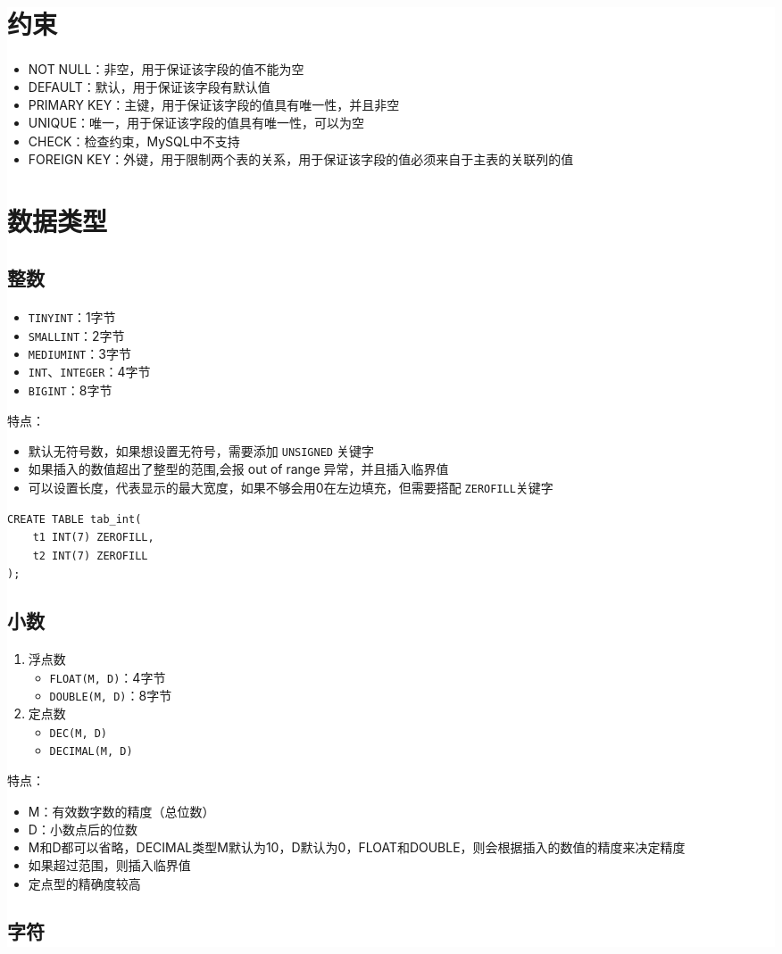 # 约束

- NOT NULL：非空，用于保证该字段的值不能为空
- DEFAULT：默认，用于保证该字段有默认值
- PRIMARY KEY：主键，用于保证该字段的值具有唯一性，并且非空
- UNIQUE：唯一，用于保证该字段的值具有唯一性，可以为空
- CHECK：检查约束，MySQL中不支持
- FOREIGN KEY：外键，用于限制两个表的关系，用于保证该字段的值必须来自于主表的关联列的值

# 数据类型

## 整数

- `TINYINT`：1字节
- `SMALLINT`：2字节
- `MEDIUMINT`：3字节
- `INT`、`INTEGER`：4字节
- `BIGINT`：8字节

特点：

- 默认无符号数，如果想设置无符号，需要添加 `UNSIGNED` 关键字
- 如果插入的数值超出了整型的范围,会报 out of range 异常，并且插入临界值
- 可以设置长度，代表显示的最大宽度，如果不够会用0在左边填充，但需要搭配 `ZEROFILL`关键字

```mysql
CREATE TABLE tab_int(
	t1 INT(7) ZEROFILL,
	t2 INT(7) ZEROFILL 
);
```

## 小数

1. 浮点数
	- `FLOAT(M, D)`：4字节
	- `DOUBLE(M, D)`：8字节
2. 定点数
	- `DEC(M, D)`
	- `DECIMAL(M, D)`

特点：

- M：有效数字数的精度（总位数）
- D：小数点后的位数
- M和D都可以省略，DECIMAL类型M默认为10，D默认为0，FLOAT和DOUBLE，则会根据插入的数值的精度来决定精度
- 如果超过范围，则插入临界值
- 定点型的精确度较高

## 字符
